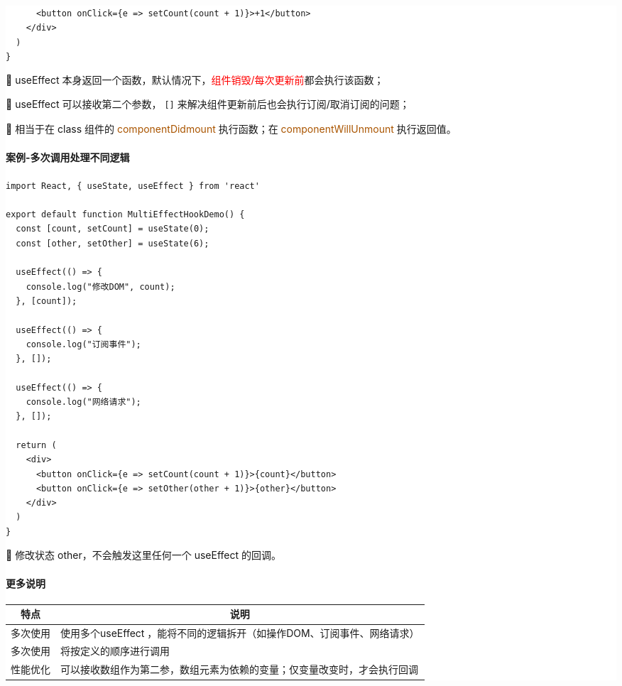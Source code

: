 ```react
      <button onClick={e => setCount(count + 1)}>+1</button>
    </div>
  )
}
```

:ghost: useEffect 本身返回一个函数，默认情况下，<span style="color: #ff0000">组件销毁/每次更新前</span>都会执行该函数；

:ghost: useEffect 可以接收第二个参数， `[]` 来解决组件更新前后也会执行订阅/取消订阅的问题；

:ghost: 相当于在 class 组件的 <span style="color: #a50">componentDidmount</span> 执行函数；在 <span style="color: #a50">componentWillUnmount</span> 执行返回值。



#### 案例-多次调用处理不同逻辑

```react
import React, { useState, useEffect } from 'react'

export default function MultiEffectHookDemo() {
  const [count, setCount] = useState(0);
  const [other, setOther] = useState(6);

  useEffect(() => {
    console.log("修改DOM", count);
  }, [count]);

  useEffect(() => {
    console.log("订阅事件");
  }, []);

  useEffect(() => {
    console.log("网络请求");
  }, []);

  return (
    <div>
      <button onClick={e => setCount(count + 1)}>{count}</button>
      <button onClick={e => setOther(other + 1)}>{other}</button>
    </div>
  )
}
```

:turtle: 修改状态 other，不会触发这里任何一个 useEffect 的回调。



#### 更多说明

| 特点     | 说明                                                         |
| -------- | ------------------------------------------------------------ |
| 多次使用 | 使用多个useEffect ，能将不同的逻辑拆开（如操作DOM、订阅事件、网络请求） |
| 多次使用 | 将按定义的顺序进行调用                                       |
| 性能优化 | 可以接收数组作为第二参，数组元素为依赖的变量；仅变量改变时，才会执行回调 |

